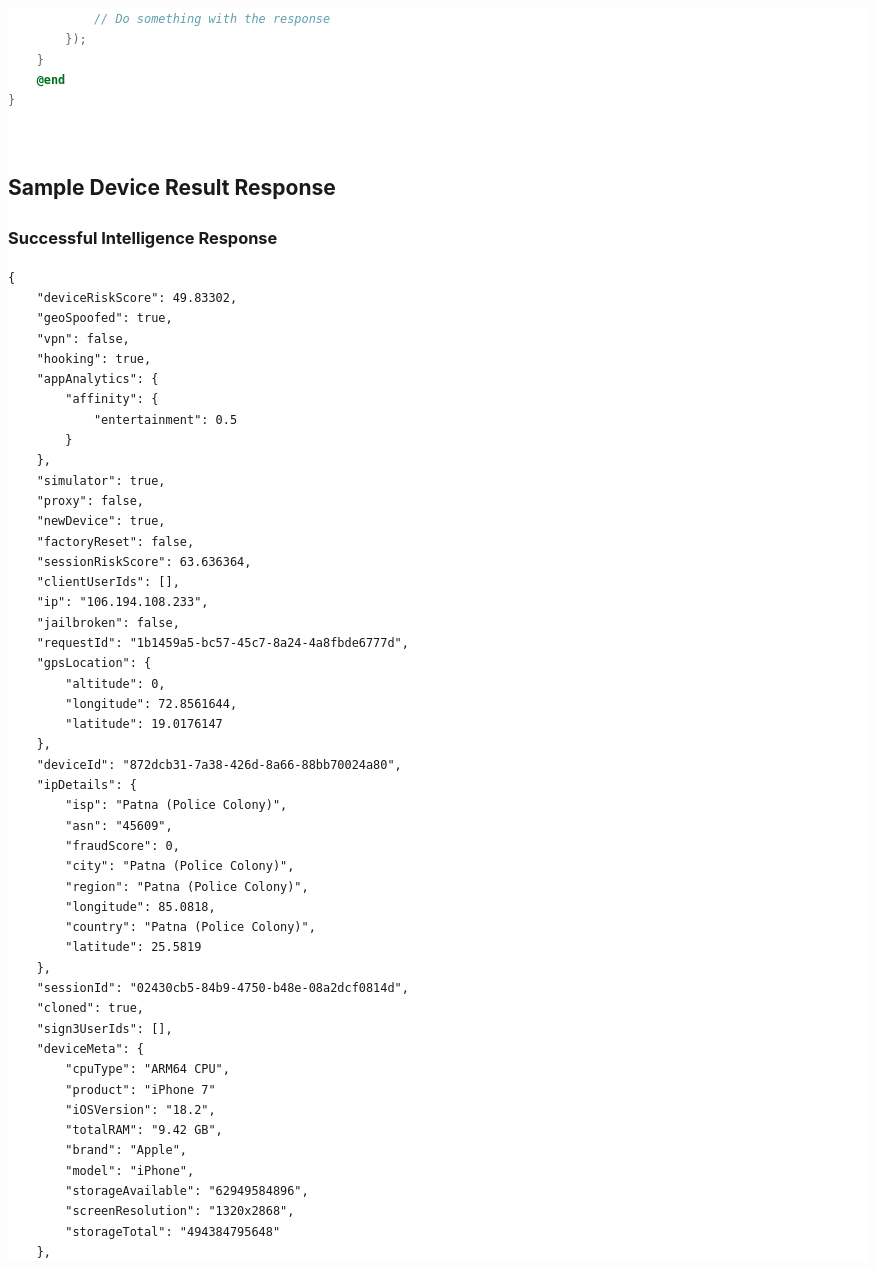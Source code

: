 ``` objective-c
            // Do something with the response
        });
    }
    @end
}
```

<br>

## Sample Device Result Response

### Successful Intelligence Response

```response
{
    "deviceRiskScore": 49.83302,
    "geoSpoofed": true,
    "vpn": false,
    "hooking": true,
    "appAnalytics": {
        "affinity": {
            "entertainment": 0.5
        }
    },
    "simulator": true,
    "proxy": false,
    "newDevice": true,
    "factoryReset": false,
    "sessionRiskScore": 63.636364,
    "clientUserIds": [],
    "ip": "106.194.108.233",
    "jailbroken": false,
    "requestId": "1b1459a5-bc57-45c7-8a24-4a8fbde6777d",
    "gpsLocation": {
        "altitude": 0,
        "longitude": 72.8561644,
        "latitude": 19.0176147
    },
    "deviceId": "872dcb31-7a38-426d-8a66-88bb70024a80",
    "ipDetails": {
        "isp": "Patna (Police Colony)",
        "asn": "45609",
        "fraudScore": 0,
        "city": "Patna (Police Colony)",
        "region": "Patna (Police Colony)",
        "longitude": 85.0818,
        "country": "Patna (Police Colony)",
        "latitude": 25.5819
    },
    "sessionId": "02430cb5-84b9-4750-b48e-08a2dcf0814d",
    "cloned": true,
    "sign3UserIds": [],
    "deviceMeta": {
        "cpuType": "ARM64 CPU",
        "product": "iPhone 7"
        "iOSVersion": "18.2",
        "totalRAM": "9.42 GB",
        "brand": "Apple",
        "model": "iPhone",
        "storageAvailable": "62949584896",
        "screenResolution": "1320x2868",
        "storageTotal": "494384795648"
    },
```